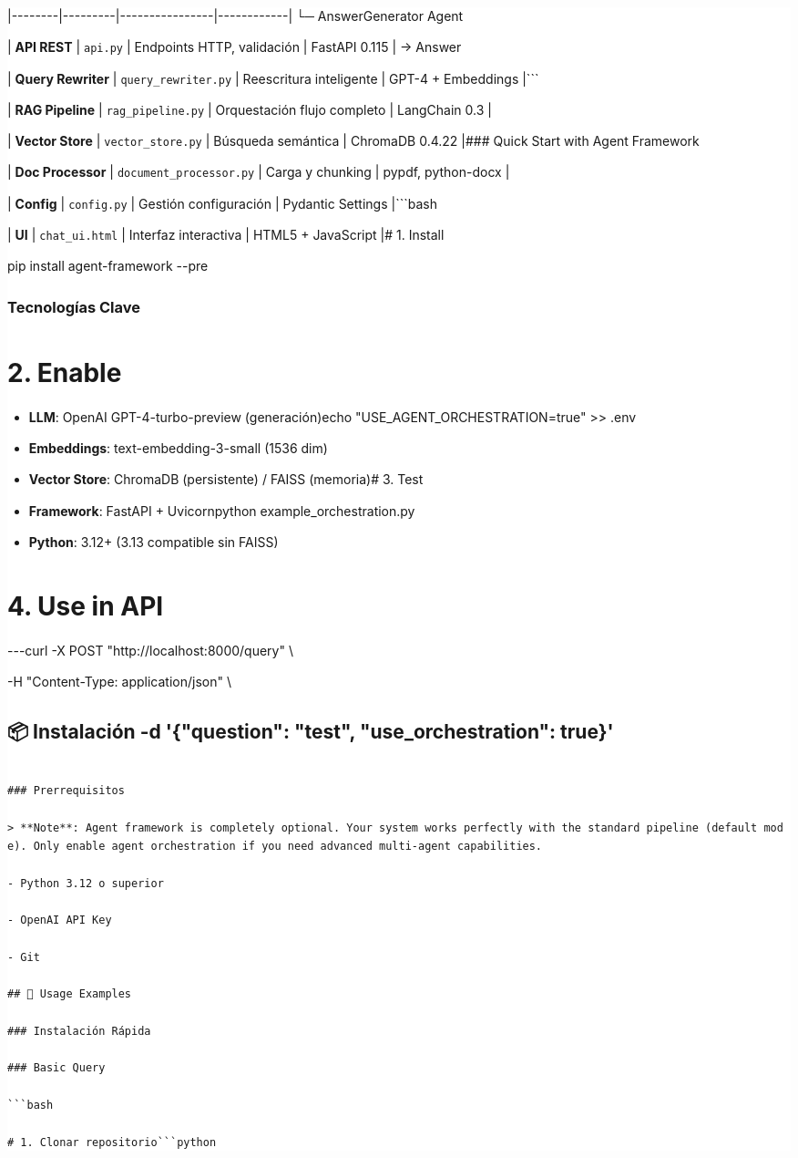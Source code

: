 |--------|---------|----------------|------------|              └─ AnswerGenerator Agent

| **API REST** | `api.py` | Endpoints HTTP, validación | FastAPI 0.115 |              → Answer

| **Query Rewriter** | `query_rewriter.py` | Reescritura inteligente | GPT-4 + Embeddings |```

| **RAG Pipeline** | `rag_pipeline.py` | Orquestación flujo completo | LangChain 0.3 |

| **Vector Store** | `vector_store.py` | Búsqueda semántica | ChromaDB 0.4.22 |### Quick Start with Agent Framework

| **Doc Processor** | `document_processor.py` | Carga y chunking | pypdf, python-docx |

| **Config** | `config.py` | Gestión configuración | Pydantic Settings |```bash

| **UI** | `chat_ui.html` | Interfaz interactiva | HTML5 + JavaScript |# 1. Install

pip install agent-framework --pre

### Tecnologías Clave

# 2. Enable

- **LLM**: OpenAI GPT-4-turbo-preview (generación)echo "USE_AGENT_ORCHESTRATION=true" >> .env

- **Embeddings**: text-embedding-3-small (1536 dim)

- **Vector Store**: ChromaDB (persistente) / FAISS (memoria)# 3. Test

- **Framework**: FastAPI + Uvicornpython example_orchestration.py

- **Python**: 3.12+ (3.13 compatible sin FAISS)

# 4. Use in API

---curl -X POST "http://localhost:8000/query" \

  -H "Content-Type: application/json" \

## 📦 Instalación  -d '{"question": "test", "use_orchestration": true}'

```

### Prerrequisitos

> **Note**: Agent framework is completely optional. Your system works perfectly with the standard pipeline (default mode). Only enable agent orchestration if you need advanced multi-agent capabilities.

- Python 3.12 o superior

- OpenAI API Key

- Git

## 📖 Usage Examples

### Instalación Rápida

### Basic Query

```bash

# 1. Clonar repositorio```python
```